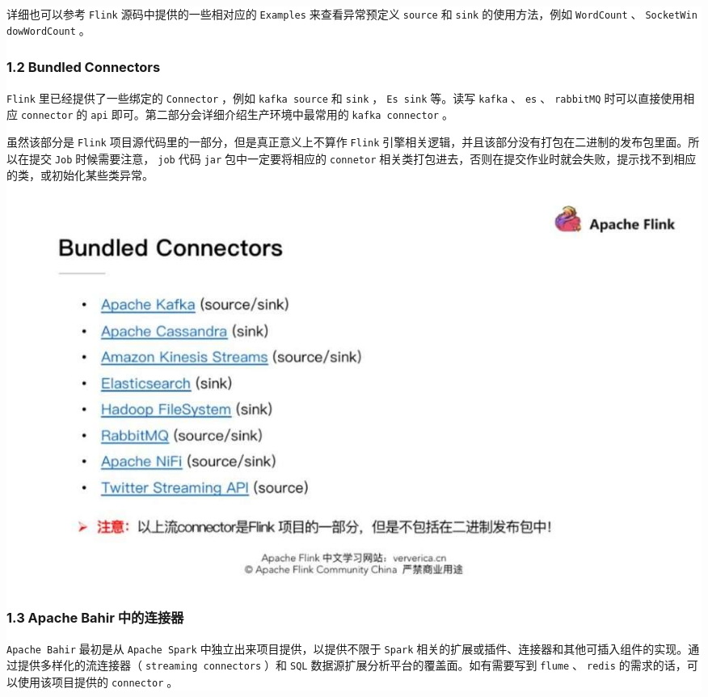 详细也可以参考 `Flink` 源码中提供的一些相对应的 `Examples` 来查看异常预定义 `source` 和 `sink` 的使用方法，例如 `WordCount` 、 `SocketWindowWordCount` 。

### 1.2 Bundled Connectors

`Flink` 里已经提供了一些绑定的 `Connector` ，例如 `kafka source` 和 `sink` ， `Es sink` 等。读写 `kafka` 、 `es` 、 `rabbitMQ` 时可以直接使用相应 `connector` 的 `api` 即可。第二部分会详细介绍生产环境中最常用的 `kafka connector` 。

虽然该部分是 `Flink` 项目源代码里的一部分，但是真正意义上不算作 `Flink` 引擎相关逻辑，并且该部分没有打包在二进制的发布包里面。所以在提交 `Job` 时候需要注意， `job` 代码 `jar` 包中一定要将相应的 `connetor` 相关类打包进去，否则在提交作业时就会失败，提示找不到相应的类，或初始化某些类异常。

![](../../assets/images/Flink/ApacheFlink进阶教程（9）：FlinkConnector开发_image_2.png)

### 1.3 Apache Bahir 中的连接器

`Apache Bahir` 最初是从 `Apache Spark` 中独立出来项目提供，以提供不限于 `Spark` 相关的扩展或插件、连接器和其他可插入组件的实现。通过提供多样化的流连接器（ `streaming connectors` ）和 `SQL` 数据源扩展分析平台的覆盖面。如有需要写到 `flume` 、 `redis` 的需求的话，可以使用该项目提供的 `connector` 。
